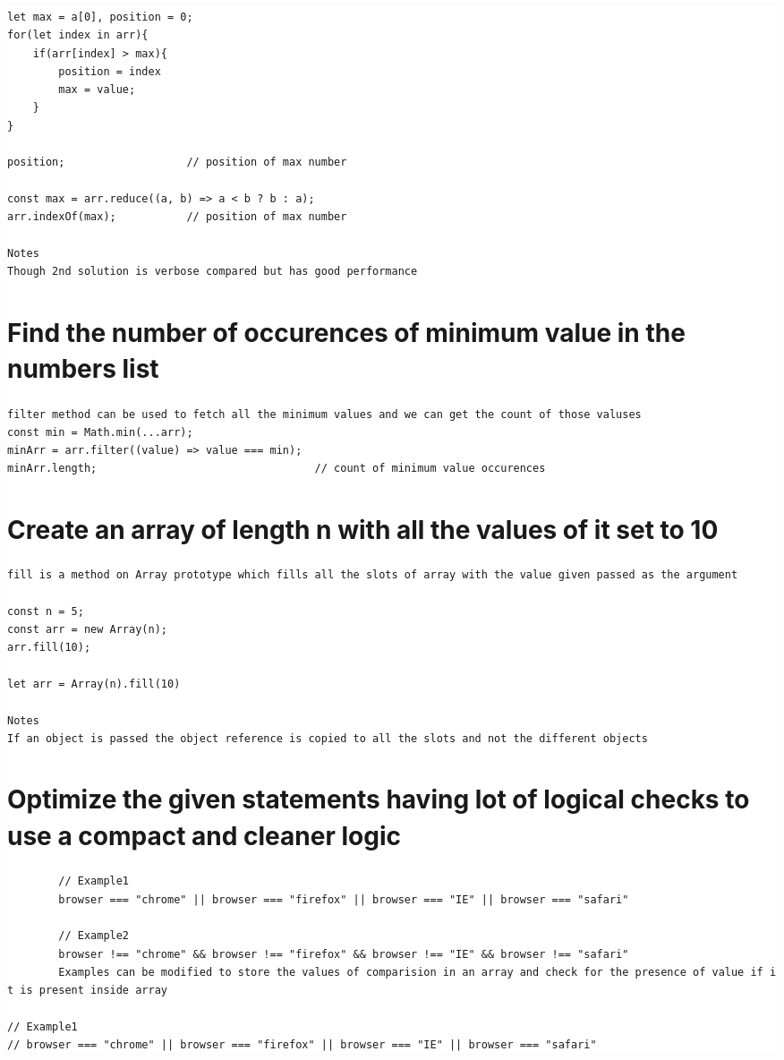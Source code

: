     let max = a[0], position = 0;
    for(let index in arr){
        if(arr[index] > max){
            position = index
            max = value;
        }
    }

    position;                   // position of max number

    const max = arr.reduce((a, b) => a < b ? b : a);
    arr.indexOf(max);           // position of max number

    Notes
    Though 2nd solution is verbose compared but has good performance

# Find the number of occurences of minimum value in the numbers list

    filter method can be used to fetch all the minimum values and we can get the count of those valuses
    const min = Math.min(...arr);
    minArr = arr.filter((value) => value === min);
    minArr.length;                                  // count of minimum value occurences

# Create an array of length n with all the values of it set to 10

    fill is a method on Array prototype which fills all the slots of array with the value given passed as the argument

    const n = 5;
    const arr = new Array(n);
    arr.fill(10);

    let arr = Array(n).fill(10)

    Notes
    If an object is passed the object reference is copied to all the slots and not the different objects

# Optimize the given statements having lot of logical checks to use a compact and cleaner logic

            // Example1
            browser === "chrome" || browser === "firefox" || browser === "IE" || browser === "safari"

            // Example2
            browser !== "chrome" && browser !== "firefox" && browser !== "IE" && browser !== "safari"
            Examples can be modified to store the values of comparision in an array and check for the presence of value if it is present inside array

    // Example1
    // browser === "chrome" || browser === "firefox" || browser === "IE" || browser === "safari"
